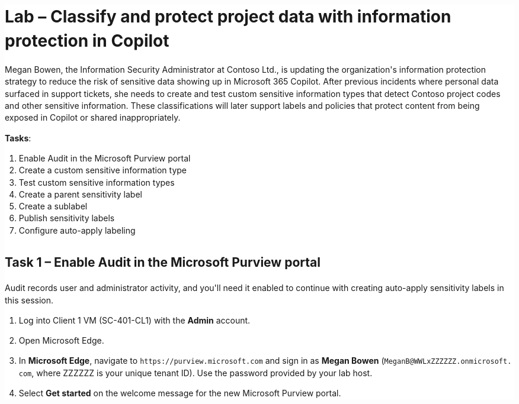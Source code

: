 # Lab – Classify and protect project data with information protection in Copilot

Megan Bowen, the Information Security Administrator at Contoso Ltd., is updating the organization's information protection strategy to reduce the risk of sensitive data showing up in Microsoft 365 Copilot. After previous incidents where personal data surfaced in support tickets, she needs to create and test custom sensitive information types that detect Contoso project codes and other sensitive information. These classifications will later support labels and policies that protect content from being exposed in Copilot or shared inappropriately.

**Tasks**:

1. Enable Audit in the Microsoft Purview portal
1. Create a custom sensitive information type
1. Test custom sensitive information types
1. Create a parent sensitivity label
1. Create a sublabel
1. Publish sensitivity labels
1. Configure auto-apply labeling

## Task 1 – Enable Audit in the Microsoft Purview portal

Audit records user and administrator activity, and you'll need it enabled to continue with creating auto-apply sensitivity labels in this session.

1. Log into Client 1 VM (SC-401-CL1) with the **Admin** account.

1. Open Microsoft Edge.

1. In **Microsoft Edge**, navigate to `https://purview.microsoft.com` and sign in as **Megan Bowen** (`MeganB@WWLxZZZZZZ.onmicrosoft.com`, where ZZZZZZ is your unique tenant ID). Use the password provided by your lab host.

1. Select **Get started** on the welcome message for the new Microsoft Purview portal.
